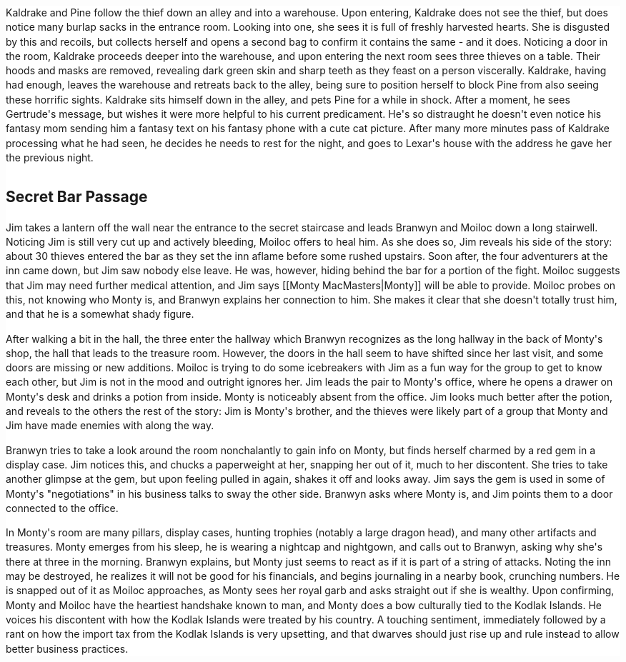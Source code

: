 Kaldrake and Pine follow the thief down an alley and into a warehouse. Upon entering, Kaldrake does not see the thief, but does notice many burlap sacks in the entrance room. Looking into one, she sees it is full of freshly harvested hearts. She is disgusted by this and recoils, but collects herself and opens a second bag to confirm it contains the same - and it does. Noticing a door in the room, Kaldrake proceeds deeper into the warehouse, and upon entering the next room sees three thieves on a table. Their hoods and masks are removed, revealing dark green skin and sharp teeth as they feast on a person viscerally. Kaldrake, having had enough, leaves the warehouse and retreats back to the alley, being sure to position herself to block Pine from also seeing these horrific sights. Kaldrake sits himself down in the alley, and pets Pine for a while in shock. After a moment, he sees Gertrude's message, but wishes it were more helpful to his current predicament. He's so distraught he doesn't even notice his fantasy mom sending him a fantasy text on his fantasy phone with a cute cat picture. After many more minutes pass of Kaldrake processing what he had seen, he decides he needs to rest for the night, and goes to Lexar's house with the address he gave her the previous night.
## Secret Bar Passage
Jim takes a lantern off the wall near the entrance to the secret staircase and leads Branwyn and Moiloc down a long stairwell. Noticing Jim is still very cut up and actively bleeding, Moiloc offers to heal him. As she does so, Jim reveals his side of the story: about 30 thieves entered the bar as they set the inn aflame before some rushed upstairs. Soon after, the four adventurers at the inn came down, but Jim saw nobody else leave. He was, however, hiding behind the bar for a portion of the fight. Moiloc suggests that Jim may need further medical attention, and Jim says [[Monty MacMasters|Monty]] will be able to provide. Moiloc probes on this, not knowing who Monty is, and Branwyn explains her connection to him. She makes it clear that she doesn't totally trust him, and that he is a somewhat shady figure.

After walking a bit in the hall, the three enter the hallway which Branwyn recognizes as the long hallway in the back of Monty's shop, the hall that leads to the treasure room. However, the doors in the hall seem to have shifted since her last visit, and some doors are missing or new additions. Moiloc is trying to do some icebreakers with Jim as a fun way for the group to get to know each other, but Jim is not in the mood and outright ignores her. Jim leads the pair to Monty's office, where he opens a drawer on Monty's desk and drinks a potion from inside. Monty is noticeably absent from the office. Jim looks much better after the potion, and reveals to the others the rest of the story: Jim is Monty's brother, and the thieves were likely part of a group that Monty and Jim have made enemies with along the way.

Branwyn tries to take a look around the room nonchalantly to gain info on Monty, but finds herself charmed by a red gem in a display case. Jim notices this, and chucks a paperweight at her, snapping her out of it, much to her discontent. She tries to take another glimpse at the gem, but upon feeling pulled in again, shakes it off and looks away. Jim says the gem is used in some of Monty's "negotiations" in his business talks to sway the other side. Branwyn asks where Monty is, and Jim points them to a door connected to the office.

In Monty's room are many pillars, display cases, hunting trophies (notably a large dragon head), and many other artifacts and treasures. Monty emerges from his sleep, he is wearing a nightcap and nightgown, and calls out to Branwyn, asking why she's there at three in the morning. Branwyn explains, but Monty just seems to react as if it is part of a string of attacks. Noting the inn may be destroyed, he realizes it will not be good for his financials, and begins journaling in a nearby book, crunching numbers. He is snapped out of it as Moiloc approaches, as Monty sees her royal garb and asks straight out if she is wealthy. Upon confirming, Monty and Moiloc have the heartiest handshake known to man, and Monty does a bow culturally tied to the Kodlak Islands. He voices his discontent with how the Kodlak Islands were treated by his country. A touching sentiment, immediately followed by a rant on how the import tax from the Kodlak Islands is very upsetting, and that dwarves should just rise up and rule instead to allow better business practices.
